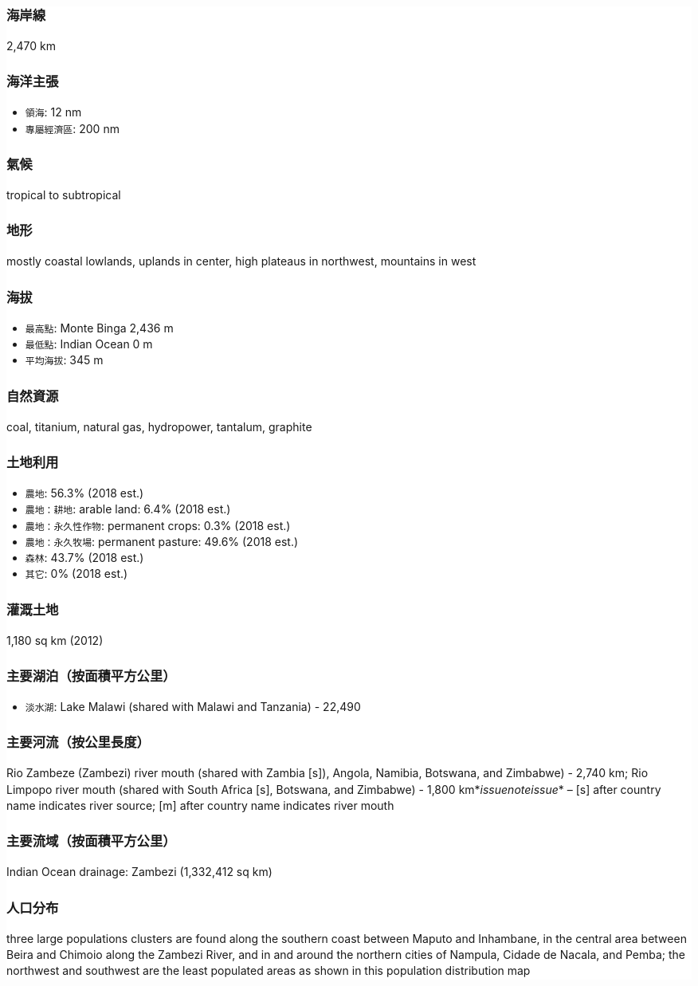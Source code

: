 ### 海岸線
2,470 km

### 海洋主張
- `領海`: 12 nm
- `專屬經濟區`: 200 nm

### 氣候
tropical to subtropical

### 地形
mostly coastal lowlands, uplands in center, high plateaus in northwest, mountains in west

### 海拔
- `最高點`: Monte Binga 2,436 m
- `最低點`: Indian Ocean 0 m
- `平均海拔`: 345 m

### 自然資源
coal, titanium, natural gas, hydropower, tantalum, graphite

### 土地利用
- `農地`: 56.3% (2018 est.)
- `農地：耕地`: arable land: 6.4% (2018 est.)
- `農地：永久性作物`: permanent crops: 0.3% (2018 est.)
- `農地：永久牧場`: permanent pasture: 49.6% (2018 est.)
- `森林`: 43.7% (2018 est.)
- `其它`: 0% (2018 est.)

### 灌溉土地
1,180 sq km (2012)

### 主要湖泊（按面積平方公里）
- `淡水湖`: Lake Malawi (shared with Malawi and Tanzania) - 22,490

### 主要河流（按公里長度）
Rio Zambeze (Zambezi) river mouth (shared with Zambia [s]), Angola, Namibia, Botswana, and Zimbabwe) - 2,740 km; Rio Limpopo river mouth (shared with South Africa [s], Botswana, and Zimbabwe) - 1,800 km*_issue_*note*_issue_* – [s] after country name indicates river source; [m] after country name indicates river mouth

### 主要流域（按面積平方公里）
Indian Ocean drainage: Zambezi (1,332,412 sq km)

### 人口分布
three large populations clusters are found along the southern coast between Maputo and Inhambane, in the central area between Beira and Chimoio along the Zambezi River, and in and around the northern cities of Nampula, Cidade de Nacala, and Pemba; the northwest and southwest are the least populated areas as shown in this population distribution map
